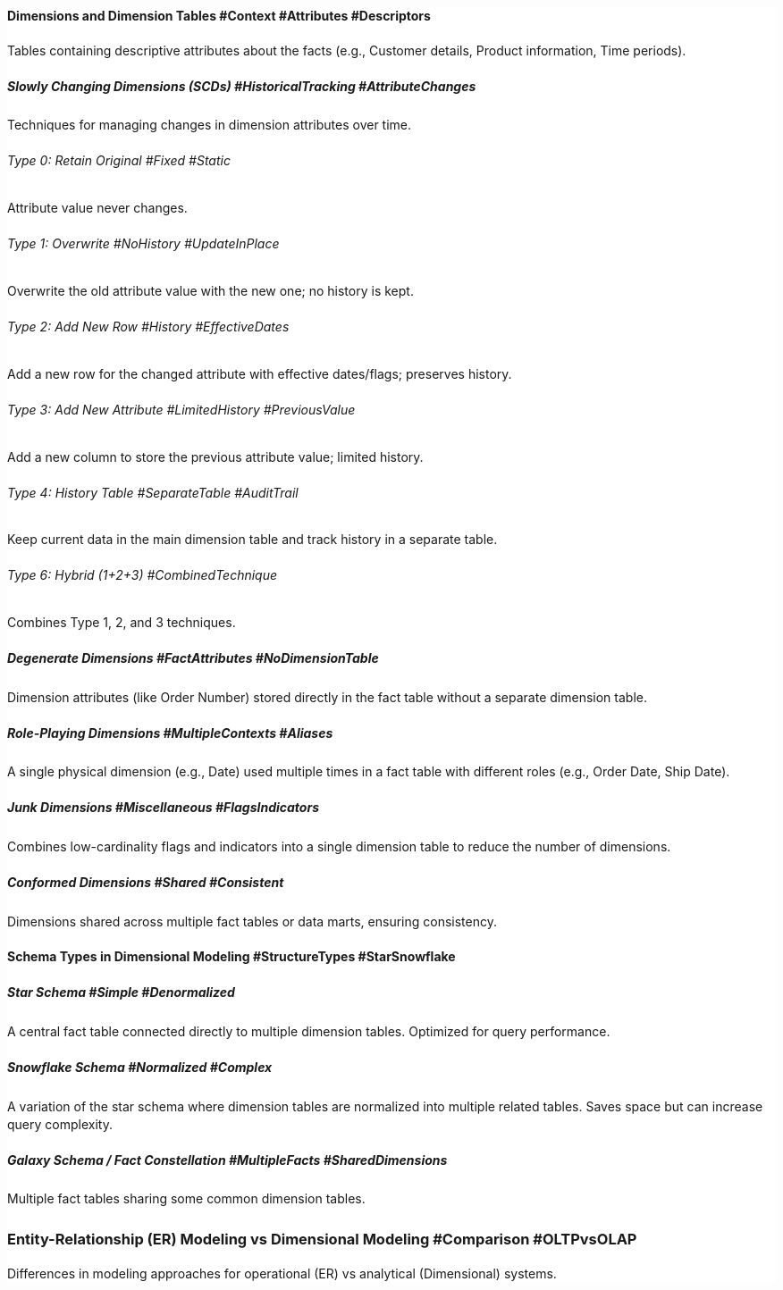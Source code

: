 
#### Dimensions and Dimension Tables #Context #Attributes #Descriptors
Tables containing descriptive attributes about the facts (e.g., Customer details, Product information, Time periods).
##### Slowly Changing Dimensions (SCDs) #HistoricalTracking #AttributeChanges
Techniques for managing changes in dimension attributes over time.
###### Type 0: Retain Original #Fixed #Static
Attribute value never changes.
###### Type 1: Overwrite #NoHistory #UpdateInPlace
Overwrite the old attribute value with the new one; no history is kept.
###### Type 2: Add New Row #History #EffectiveDates
Add a new row for the changed attribute with effective dates/flags; preserves history.
###### Type 3: Add New Attribute #LimitedHistory #PreviousValue
Add a new column to store the previous attribute value; limited history.
###### Type 4: History Table #SeparateTable #AuditTrail
Keep current data in the main dimension table and track history in a separate table.
###### Type 6: Hybrid (1+2+3) #CombinedTechnique
Combines Type 1, 2, and 3 techniques.
##### Degenerate Dimensions #FactAttributes #NoDimensionTable
Dimension attributes (like Order Number) stored directly in the fact table without a separate dimension table.
##### Role-Playing Dimensions #MultipleContexts #Aliases
A single physical dimension (e.g., Date) used multiple times in a fact table with different roles (e.g., Order Date, Ship Date).
##### Junk Dimensions #Miscellaneous #FlagsIndicators
Combines low-cardinality flags and indicators into a single dimension table to reduce the number of dimensions.
##### Conformed Dimensions #Shared #Consistent
Dimensions shared across multiple fact tables or data marts, ensuring consistency.

#### Schema Types in Dimensional Modeling #StructureTypes #StarSnowflake
##### Star Schema #Simple #Denormalized
A central fact table connected directly to multiple dimension tables. Optimized for query performance.
##### Snowflake Schema #Normalized #Complex
A variation of the star schema where dimension tables are normalized into multiple related tables. Saves space but can increase query complexity.
##### Galaxy Schema / Fact Constellation #MultipleFacts #SharedDimensions
Multiple fact tables sharing some common dimension tables.

### Entity-Relationship (ER) Modeling vs Dimensional Modeling #Comparison #OLTPvsOLAP
Differences in modeling approaches for operational (ER) vs analytical (Dimensional) systems.
